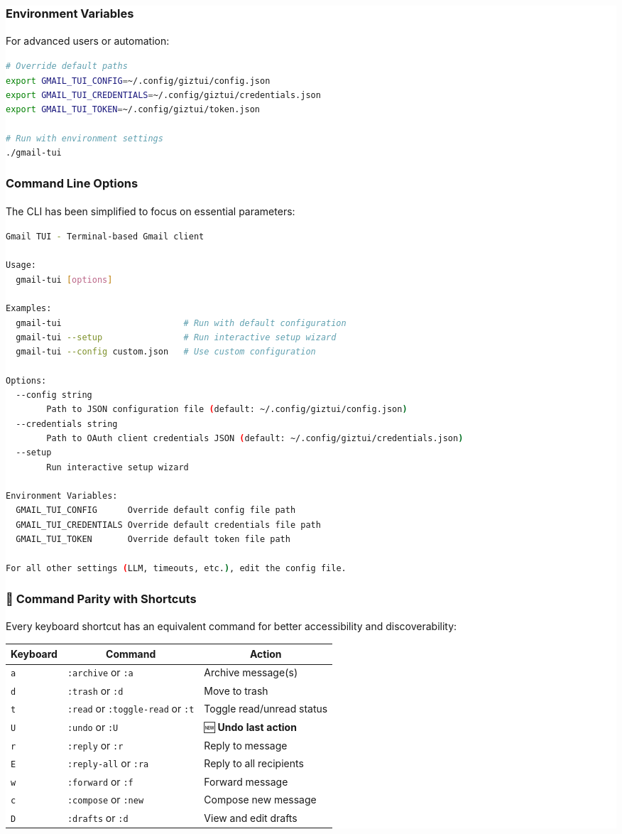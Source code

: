### Environment Variables

For advanced users or automation:

```bash
# Override default paths
export GMAIL_TUI_CONFIG=~/.config/giztui/config.json
export GMAIL_TUI_CREDENTIALS=~/.config/giztui/credentials.json
export GMAIL_TUI_TOKEN=~/.config/giztui/token.json

# Run with environment settings
./gmail-tui
```

### Command Line Options

The CLI has been simplified to focus on essential parameters:

```bash
Gmail TUI - Terminal-based Gmail client

Usage:
  gmail-tui [options]

Examples:
  gmail-tui                        # Run with default configuration
  gmail-tui --setup                # Run interactive setup wizard
  gmail-tui --config custom.json   # Use custom configuration

Options:
  --config string
        Path to JSON configuration file (default: ~/.config/giztui/config.json)
  --credentials string
        Path to OAuth client credentials JSON (default: ~/.config/giztui/credentials.json)
  --setup
        Run interactive setup wizard

Environment Variables:
  GMAIL_TUI_CONFIG      Override default config file path
  GMAIL_TUI_CREDENTIALS Override default credentials file path
  GMAIL_TUI_TOKEN       Override default token file path

For all other settings (LLM, timeouts, etc.), edit the config file.
```

### 🎯 **Command Parity with Shortcuts**

Every keyboard shortcut has an equivalent command for better accessibility and discoverability:

| Keyboard | Command | Action |
|----------|---------|--------|
| `a` | `:archive` or `:a` | Archive message(s) |
| `d` | `:trash` or `:d` | Move to trash |
| `t` | `:read` or `:toggle-read` or `:t` | Toggle read/unread status |
| `U` | `:undo` or `:U` | 🆕 **Undo last action** |
| `r` | `:reply` or `:r` | Reply to message |
| `E` | `:reply-all` or `:ra` | Reply to all recipients |
| `w` | `:forward` or `:f` | Forward message |
| `c` | `:compose` or `:new` | Compose new message |
| `D` | `:drafts` or `:d` | View and edit drafts |